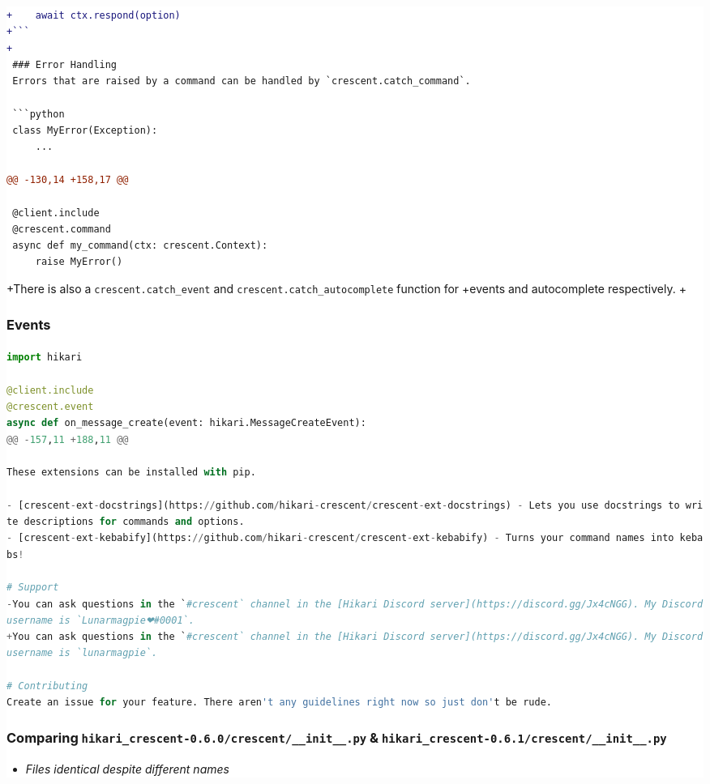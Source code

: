 ```diff
+    await ctx.respond(option)
+```
+
 ### Error Handling
 Errors that are raised by a command can be handled by `crescent.catch_command`.
 
 ```python
 class MyError(Exception):
     ...
 
@@ -130,14 +158,17 @@
 
 @client.include
 @crescent.command
 async def my_command(ctx: crescent.Context):
     raise MyError()
 ```
 
+There is also a `crescent.catch_event` and `crescent.catch_autocomplete` function for
+events and autocomplete respectively.
+
 ### Events
 ```python
 import hikari
 
 @client.include
 @crescent.event
 async def on_message_create(event: hikari.MessageCreateEvent):
@@ -157,11 +188,11 @@
 
 These extensions can be installed with pip.
 
 - [crescent-ext-docstrings](https://github.com/hikari-crescent/crescent-ext-docstrings) - Lets you use docstrings to write descriptions for commands and options.
 - [crescent-ext-kebabify](https://github.com/hikari-crescent/crescent-ext-kebabify) - Turns your command names into kebabs!
 
 # Support
-You can ask questions in the `#crescent` channel in the [Hikari Discord server](https://discord.gg/Jx4cNGG). My Discord username is `Lunarmagpie❤#0001`.
+You can ask questions in the `#crescent` channel in the [Hikari Discord server](https://discord.gg/Jx4cNGG). My Discord username is `lunarmagpie`.
 
 # Contributing
 Create an issue for your feature. There aren't any guidelines right now so just don't be rude.
```

### Comparing `hikari_crescent-0.6.0/crescent/__init__.py` & `hikari_crescent-0.6.1/crescent/__init__.py`

 * *Files identical despite different names*
